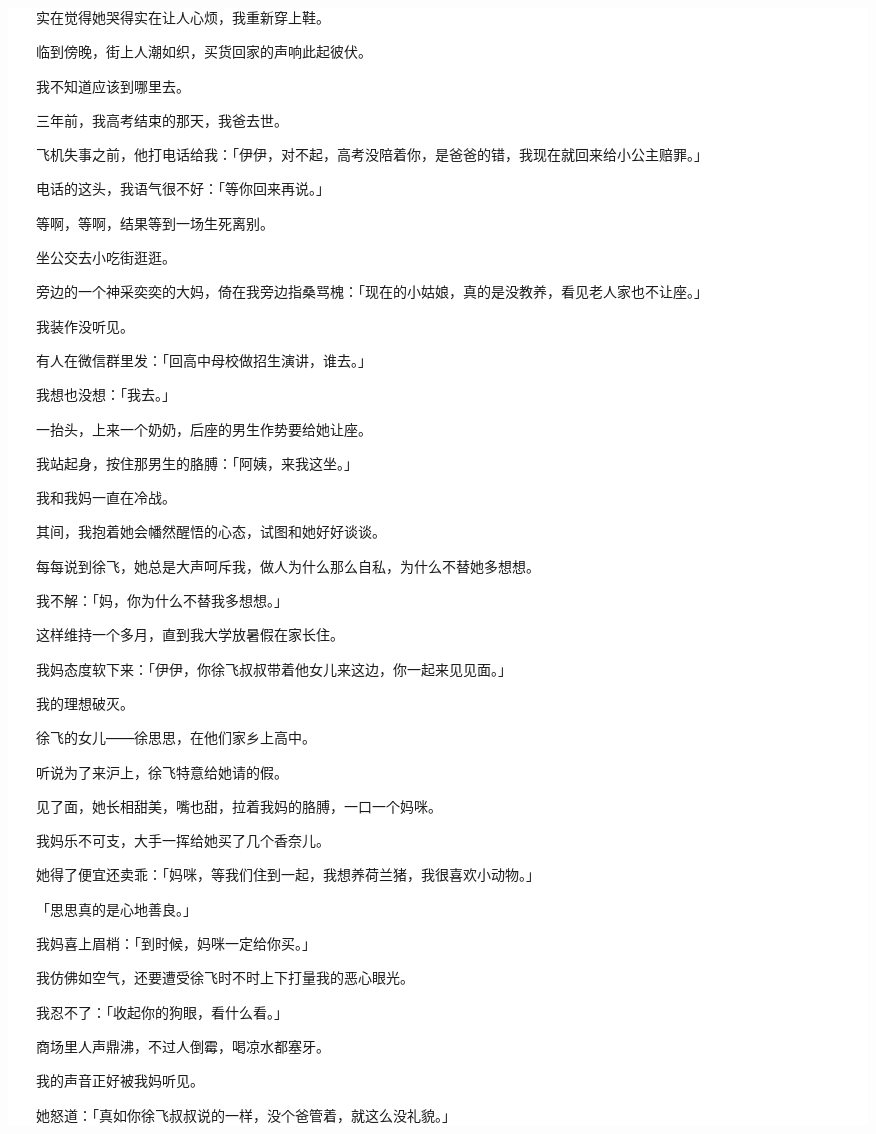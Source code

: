 &emsp;&emsp;实在觉得她哭得实在让人心烦，我重新穿上鞋。  
  
&emsp;&emsp;临到傍晚，街上人潮如织，买货回家的声响此起彼伏。  
  
&emsp;&emsp;我不知道应该到哪里去。  
  
&emsp;&emsp;三年前，我高考结束的那天，我爸去世。  
  
&emsp;&emsp;飞机失事之前，他打电话给我：「伊伊，对不起，高考没陪着你，是爸爸的错，我现在就回来给小公主赔罪。」  
  
&emsp;&emsp;电话的这头，我语气很不好：「等你回来再说。」  
  
&emsp;&emsp;等啊，等啊，结果等到一场生死离别。  
  
&emsp;&emsp;坐公交去小吃街逛逛。  
  
&emsp;&emsp;旁边的一个神采奕奕的大妈，倚在我旁边指桑骂槐：「现在的小姑娘，真的是没教养，看见老人家也不让座。」  
  
&emsp;&emsp;我装作没听见。  
  
&emsp;&emsp;有人在微信群里发：「回高中母校做招生演讲，谁去。」  
  
&emsp;&emsp;我想也没想：「我去。」  
  
&emsp;&emsp;一抬头，上来一个奶奶，后座的男生作势要给她让座。  
  
&emsp;&emsp;我站起身，按住那男生的胳膊：「阿姨，来我这坐。」  
  
&emsp;&emsp;我和我妈一直在冷战。  
  
&emsp;&emsp;其间，我抱着她会幡然醒悟的心态，试图和她好好谈谈。  
  
&emsp;&emsp;每每说到徐飞，她总是大声呵斥我，做人为什么那么自私，为什么不替她多想想。  
  
&emsp;&emsp;我不解：「妈，你为什么不替我多想想。」  
  
&emsp;&emsp;这样维持一个多月，直到我大学放暑假在家长住。  
  
&emsp;&emsp;我妈态度软下来：「伊伊，你徐飞叔叔带着他女儿来这边，你一起来见见面。」  
  
&emsp;&emsp;我的理想破灭。  
  
&emsp;&emsp;徐飞的女儿——徐思思，在他们家乡上高中。  
  
&emsp;&emsp;听说为了来沪上，徐飞特意给她请的假。  
  
&emsp;&emsp;见了面，她长相甜美，嘴也甜，拉着我妈的胳膊，一口一个妈咪。  
  
&emsp;&emsp;我妈乐不可支，大手一挥给她买了几个香奈儿。  
  
&emsp;&emsp;她得了便宜还卖乖：「妈咪，等我们住到一起，我想养荷兰猪，我很喜欢小动物。」  
  
&emsp;&emsp;「思思真的是心地善良。」  
  
&emsp;&emsp;我妈喜上眉梢：「到时候，妈咪一定给你买。」  
  
&emsp;&emsp;我仿佛如空气，还要遭受徐飞时不时上下打量我的恶心眼光。  
  
&emsp;&emsp;我忍不了：「收起你的狗眼，看什么看。」  
  
&emsp;&emsp;商场里人声鼎沸，不过人倒霉，喝凉水都塞牙。  
  
&emsp;&emsp;我的声音正好被我妈听见。  
  
&emsp;&emsp;她怒道：「真如你徐飞叔叔说的一样，没个爸管着，就这么没礼貌。」  
  